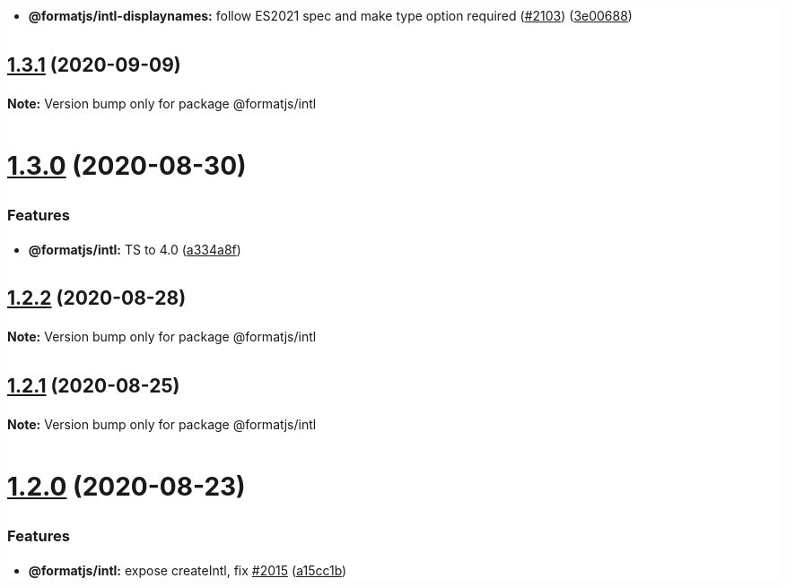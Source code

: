 * **@formatjs/intl-displaynames:** follow ES2021 spec and make type option required ([#2103](https://github.com/formatjs/formatjs/issues/2103)) ([3e00688](https://github.com/formatjs/formatjs/commit/3e00688f955587ac155c9d6c2fa519b07df17a70))





## [1.3.1](https://github.com/formatjs/formatjs/compare/@formatjs/intl@1.3.0...@formatjs/intl@1.3.1) (2020-09-09)

**Note:** Version bump only for package @formatjs/intl





# [1.3.0](https://github.com/formatjs/formatjs/compare/@formatjs/intl@1.2.2...@formatjs/intl@1.3.0) (2020-08-30)


### Features

* **@formatjs/intl:** TS to 4.0 ([a334a8f](https://github.com/formatjs/formatjs/commit/a334a8fe1a2c6c93fe21aabbf204cd3c9c9eee4a))





## [1.2.2](https://github.com/formatjs/formatjs/compare/@formatjs/intl@1.2.1...@formatjs/intl@1.2.2) (2020-08-28)

**Note:** Version bump only for package @formatjs/intl





## [1.2.1](https://github.com/formatjs/formatjs/compare/@formatjs/intl@1.2.0...@formatjs/intl@1.2.1) (2020-08-25)

**Note:** Version bump only for package @formatjs/intl





# [1.2.0](https://github.com/formatjs/formatjs/compare/@formatjs/intl@1.1.0...@formatjs/intl@1.2.0) (2020-08-23)


### Features

* **@formatjs/intl:** expose createIntl, fix [#2015](https://github.com/formatjs/formatjs/issues/2015) ([a15cc1b](https://github.com/formatjs/formatjs/commit/a15cc1bb371cfe4990031f8af8be217493ff2b99))

